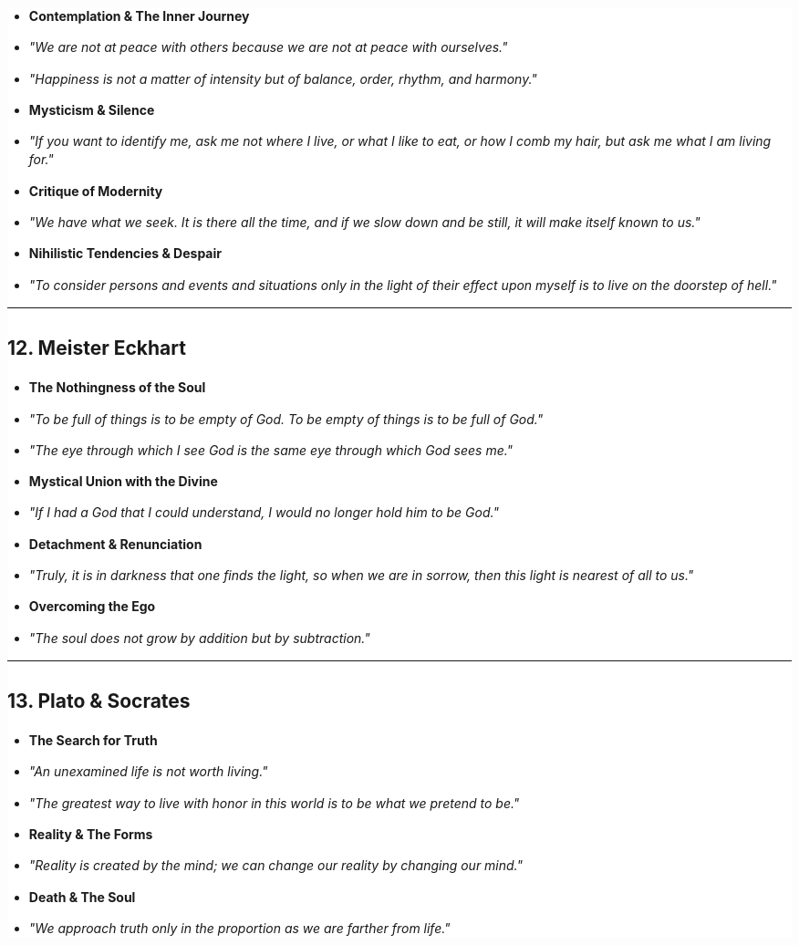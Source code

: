 - **Contemplation & The Inner Journey**

- _"We are not at peace with others because we are not at peace with ourselves."_

- _"Happiness is not a matter of intensity but of balance, order, rhythm, and harmony."_

- **Mysticism & Silence**

- _"If you want to identify me, ask me not where I live, or what I like to eat, or how I comb my hair, but ask me what I am living for."_

- **Critique of Modernity**

- _"We have what we seek. It is there all the time, and if we slow down and be still, it will make itself known to us."_

- **Nihilistic Tendencies & Despair**

- _"To consider persons and events and situations only in the light of their effect upon myself is to live on the doorstep of hell."_

---

## **12. Meister Eckhart**

- **The Nothingness of the Soul**

- _"To be full of things is to be empty of God. To be empty of things is to be full of God."_

- _"The eye through which I see God is the same eye through which God sees me."_

- **Mystical Union with the Divine**

- _"If I had a God that I could understand, I would no longer hold him to be God."_

- **Detachment & Renunciation**

- _"Truly, it is in darkness that one finds the light, so when we are in sorrow, then this light is nearest of all to us."_

- **Overcoming the Ego**

- _"The soul does not grow by addition but by subtraction."_

---

## **13. Plato & Socrates**

- **The Search for Truth**

- _"An unexamined life is not worth living."_

- _"The greatest way to live with honor in this world is to be what we pretend to be."_

- **Reality & The Forms**

- _"Reality is created by the mind; we can change our reality by changing our mind."_

- **Death & The Soul**

- _"We approach truth only in the proportion as we are farther from life."_
